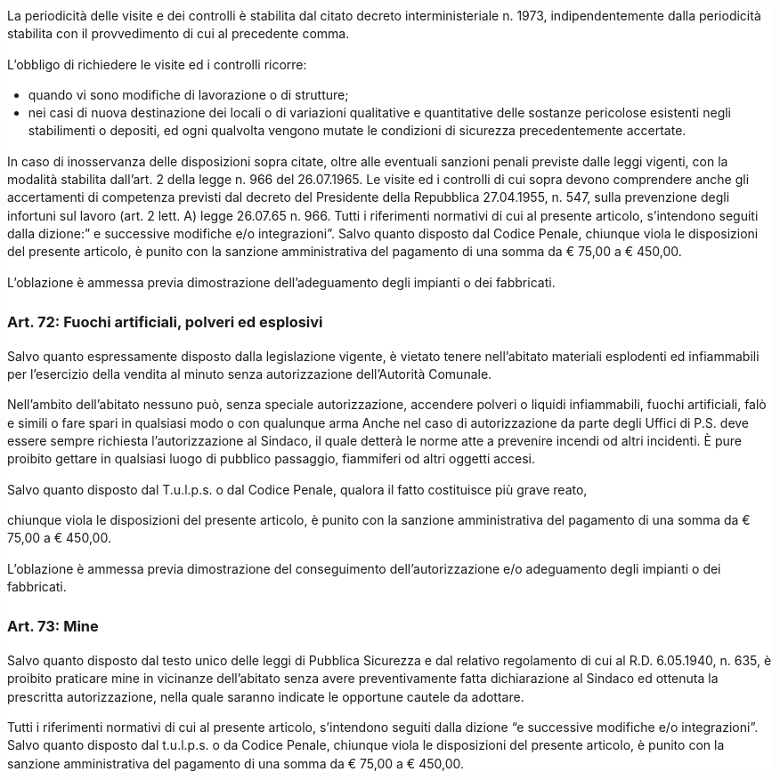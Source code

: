 La periodicità delle visite e dei controlli è stabilita dal citato decreto interministeriale n. 1973, indipendentemente dalla periodicità stabilita con il provvedimento di cui al precedente comma.

L’obbligo di richiedere le visite ed i controlli ricorre:

- quando vi sono modifiche di lavorazione o di strutture;
- nei casi di nuova destinazione dei locali o di variazioni qualitative e quantitative delle sostanze pericolose esistenti negli stabilimenti o depositi, ed ogni qualvolta vengono mutate le condizioni di sicurezza precedentemente accertate.

In caso di inosservanza delle disposizioni sopra citate, oltre alle eventuali sanzioni penali previste dalle leggi vigenti, con la modalità stabilita dall’art. 2 della legge n. 966 del 26.07.1965. Le visite ed i controlli di cui sopra devono comprendere anche gli accertamenti di competenza previsti dal decreto del Presidente della Repubblica 27.04.1955, n. 547, sulla prevenzione degli infortuni sul lavoro (art. 2 lett. A) legge 26.07.65 n. 966.
Tutti i riferimenti normativi di cui al presente articolo, s’intendono seguiti dalla dizione:” e successive modifiche e/o integrazioni”.
Salvo quanto disposto dal Codice Penale, chiunque viola le disposizioni del presente articolo, è punito con la sanzione amministrativa del pagamento di una somma da € 75,00 a € 450,00.

L’oblazione è ammessa previa dimostrazione dell’adeguamento degli impianti o dei fabbricati.

### Art. 72: Fuochi artificiali, polveri ed esplosivi

Salvo quanto espressamente disposto dalla legislazione vigente, è vietato tenere nell’abitato materiali esplodenti ed infiammabili per l’esercizio della vendita al minuto senza autorizzazione dell’Autorità Comunale.

Nell’ambito dell’abitato nessuno può, senza speciale autorizzazione, accendere polveri o liquidi infiammabili, fuochi artificiali, falò e simili o fare spari in qualsiasi modo o con qualunque arma Anche nel caso di autorizzazione da parte degli Uffici di P.S. deve essere sempre richiesta l’autorizzazione al Sindaco, il quale detterà le norme atte a prevenire incendi od altri incidenti.
È pure proibito gettare in qualsiasi luogo di pubblico passaggio, fiammiferi od altri oggetti accesi.

Salvo quanto disposto dal T.u.l.p.s. o dal Codice Penale, qualora il fatto costituisce più grave reato,

chiunque viola le disposizioni del presente articolo, è punito con la sanzione amministrativa del pagamento di una somma da € 75,00 a € 450,00.

L’oblazione è ammessa previa dimostrazione del conseguimento dell’autorizzazione e/o adeguamento degli impianti o dei fabbricati.

### Art. 73: Mine

Salvo quanto disposto dal testo unico delle leggi di Pubblica Sicurezza e dal relativo regolamento di cui al R.D. 6.05.1940, n. 635, è proibito praticare mine in vicinanze dell’abitato senza avere preventivamente fatta dichiarazione al Sindaco ed ottenuta la prescritta autorizzazione, nella quale saranno indicate le opportune cautele da adottare.

Tutti i riferimenti normativi di cui al presente articolo, s’intendono seguiti dalla dizione “e successive modifiche e/o integrazioni”.
Salvo quanto disposto dal t.u.l.p.s. o da Codice Penale, chiunque viola le disposizioni del presente articolo, è punito con la sanzione amministrativa del pagamento di una somma da € 75,00 a € 450,00.
